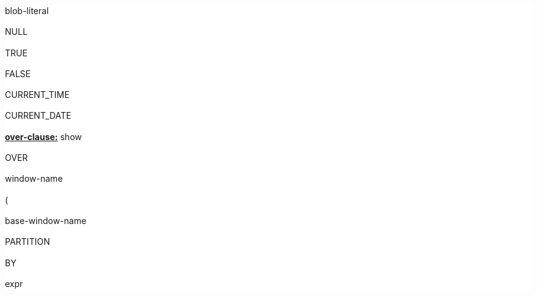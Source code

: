 



blob\-literal






NULL






TRUE






FALSE






CURRENT\_TIME






CURRENT\_DATE








**[over\-clause:](syntax/over-clause.html)**
show








OVER



window\-name



(



base\-window\-name

PARTITION



BY



expr
